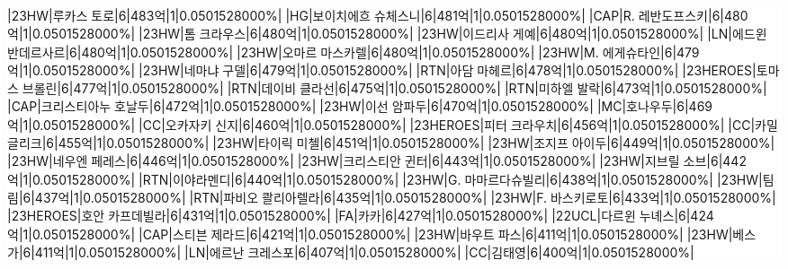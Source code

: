 |23HW|루카스 토로|6|483억|1|0.0501528000%|
|HG|보이치에흐 슈체스니|6|481억|1|0.0501528000%|
|CAP|R. 레반도프스키|6|480억|1|0.0501528000%|
|23HW|톰 크라우스|6|480억|1|0.0501528000%|
|23HW|이드리사 게예|6|480억|1|0.0501528000%|
|LN|에드윈 반데르사르|6|480억|1|0.0501528000%|
|23HW|오마르 마스카렐|6|480억|1|0.0501528000%|
|23HW|M. 에게슈타인|6|479억|1|0.0501528000%|
|23HW|네마냐 구델|6|479억|1|0.0501528000%|
|RTN|아담 마헤르|6|478억|1|0.0501528000%|
|23HEROES|토마스 브롤린|6|477억|1|0.0501528000%|
|RTN|데이비 클라선|6|475억|1|0.0501528000%|
|RTN|미하엘 발락|6|473억|1|0.0501528000%|
|CAP|크리스티아누 호날두|6|472억|1|0.0501528000%|
|23HW|이선 암파두|6|470억|1|0.0501528000%|
|MC|호나우두|6|469억|1|0.0501528000%|
|CC|오카자키 신지|6|460억|1|0.0501528000%|
|23HEROES|피터 크라우치|6|456억|1|0.0501528000%|
|CC|카밀 글리크|6|455억|1|0.0501528000%|
|23HW|타이릭 미첼|6|451억|1|0.0501528000%|
|23HW|조지프 아이두|6|449억|1|0.0501528000%|
|23HW|네우엔 페레스|6|446억|1|0.0501528000%|
|23HW|크리스티안 귄터|6|443억|1|0.0501528000%|
|23HW|지브릴 소브|6|442억|1|0.0501528000%|
|RTN|이야라멘디|6|440억|1|0.0501528000%|
|23HW|G. 마마르다슈빌리|6|438억|1|0.0501528000%|
|23HW|팀 림|6|437억|1|0.0501528000%|
|RTN|파비오 콸리아렐라|6|435억|1|0.0501528000%|
|23HW|F. 바스키로토|6|433억|1|0.0501528000%|
|23HEROES|호안 카프데빌라|6|431억|1|0.0501528000%|
|FA|카카|6|427억|1|0.0501528000%|
|22UCL|다르윈 누녜스|6|424억|1|0.0501528000%|
|CAP|스티븐 제라드|6|421억|1|0.0501528000%|
|23HW|바우트 파스|6|411억|1|0.0501528000%|
|23HW|베스가|6|411억|1|0.0501528000%|
|LN|에르난 크레스포|6|407억|1|0.0501528000%|
|CC|김태영|6|400억|1|0.0501528000%|